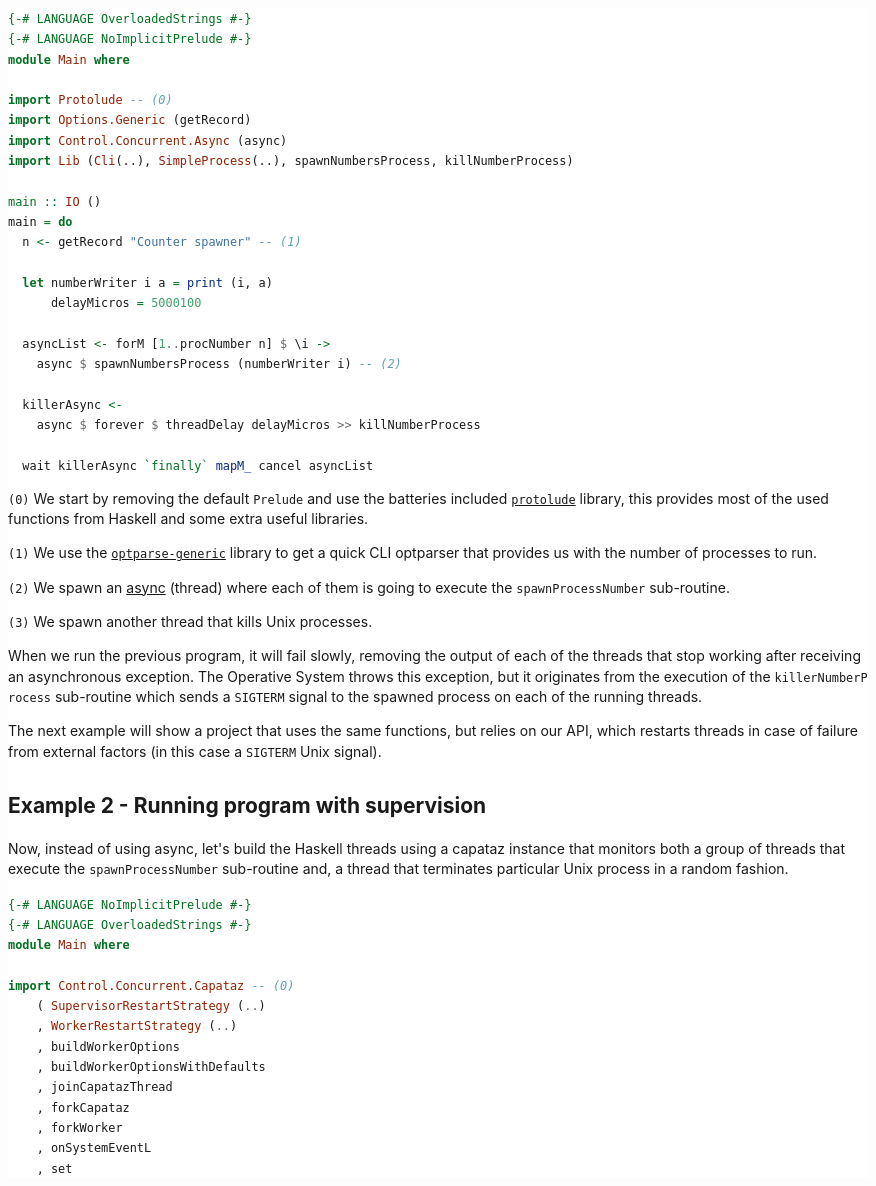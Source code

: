 ```haskell
{-# LANGUAGE OverloadedStrings #-}
{-# LANGUAGE NoImplicitPrelude #-}
module Main where

import Protolude -- (0)
import Options.Generic (getRecord)
import Control.Concurrent.Async (async)
import Lib (Cli(..), SimpleProcess(..), spawnNumbersProcess, killNumberProcess)

main :: IO ()
main = do
  n <- getRecord "Counter spawner" -- (1)

  let numberWriter i a = print (i, a)
      delayMicros = 5000100

  asyncList <- forM [1..procNumber n] $ \i ->
    async $ spawnNumbersProcess (numberWriter i) -- (2)

  killerAsync <-
    async $ forever $ threadDelay delayMicros >> killNumberProcess

  wait killerAsync `finally` mapM_ cancel asyncList
```

`(0)` We start by removing the default `Prelude` and use the batteries included [`protolude`](https://hackage.haskell.org/package/protolude) library, this provides most of the used functions from Haskell and some extra useful libraries.

`(1)` We use the [`optparse-generic`](https://hackage.haskell.org/package/optparse-generic) library to get a quick CLI optparser that provides us with the number of processes to run.

`(2)` We spawn an [async](https://hackage.haskell.org/package/async) (thread) where each of them is going to execute the `spawnProcessNumber` sub-routine.

`(3)` We spawn another thread that kills Unix processes.

When we run the previous program, it will fail slowly, removing the output of each of the threads that stop working after receiving an asynchronous exception. The Operative System throws this exception, but it originates from the execution of the `killerNumberProcess` sub-routine which sends a `SIGTERM` signal to the spawned process on each of the running threads.

The next example will show a project that uses the same functions, but relies on our API, which restarts threads in case of failure from external factors (in this case a `SIGTERM` Unix signal).

## Example 2 - Running program with supervision

Now, instead of using async, let's build the Haskell threads using a capataz instance that monitors both a group of threads that execute the `spawnProcessNumber` sub-routine and, a thread that terminates particular Unix process in a random fashion.

```haskell
{-# LANGUAGE NoImplicitPrelude #-}
{-# LANGUAGE OverloadedStrings #-}
module Main where

import Control.Concurrent.Capataz -- (0)
    ( SupervisorRestartStrategy (..)
    , WorkerRestartStrategy (..)
    , buildWorkerOptions
    , buildWorkerOptionsWithDefaults
    , joinCapatazThread
    , forkCapataz
    , forkWorker
    , onSystemEventL
    , set
```